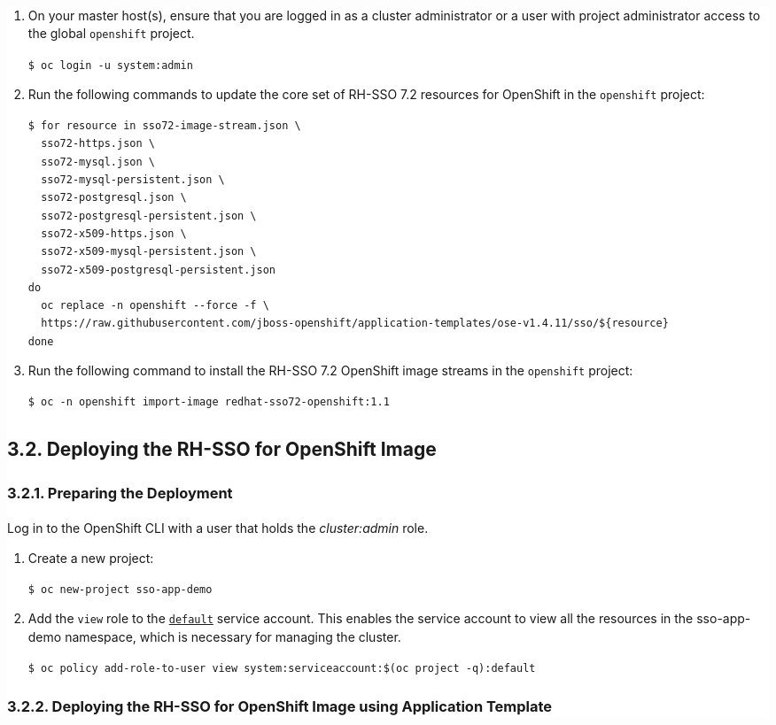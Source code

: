 1. On your master host(s), ensure that you are logged in as a cluster administrator or a user with project administrator access to the global `openshift` project.

   ```
   $ oc login -u system:admin
   ```

2. Run the following commands to update the core set of RH-SSO 7.2 resources for OpenShift in the `openshift` project:

   ```
   $ for resource in sso72-image-stream.json \
     sso72-https.json \
     sso72-mysql.json \
     sso72-mysql-persistent.json \
     sso72-postgresql.json \
     sso72-postgresql-persistent.json \
     sso72-x509-https.json \
     sso72-x509-mysql-persistent.json \
     sso72-x509-postgresql-persistent.json
   do
     oc replace -n openshift --force -f \
     https://raw.githubusercontent.com/jboss-openshift/application-templates/ose-v1.4.11/sso/${resource}
   done
   ```

3. Run the following command to install the RH-SSO 7.2 OpenShift image streams in the `openshift` project:

   ```
   $ oc -n openshift import-image redhat-sso72-openshift:1.1
   ```

## 3.2. Deploying the RH-SSO for OpenShift Image

### 3.2.1. Preparing the Deployment

Log in to the OpenShift CLI with a user that holds the *cluster:admin* role.

1. Create a new project:

   ```
   $ oc new-project sso-app-demo
   ```

2. Add the `view` role to the [`default`](https://docs.openshift.com/container-platform/latest/dev_guide/service_accounts.html#default-service-accounts-and-roles) service account. This enables the service account to view all the resources in the sso-app-demo namespace, which is necessary for managing the cluster.

   ```
   $ oc policy add-role-to-user view system:serviceaccount:$(oc project -q):default
   ```

### 3.2.2. Deploying the RH-SSO for OpenShift Image using Application Template
